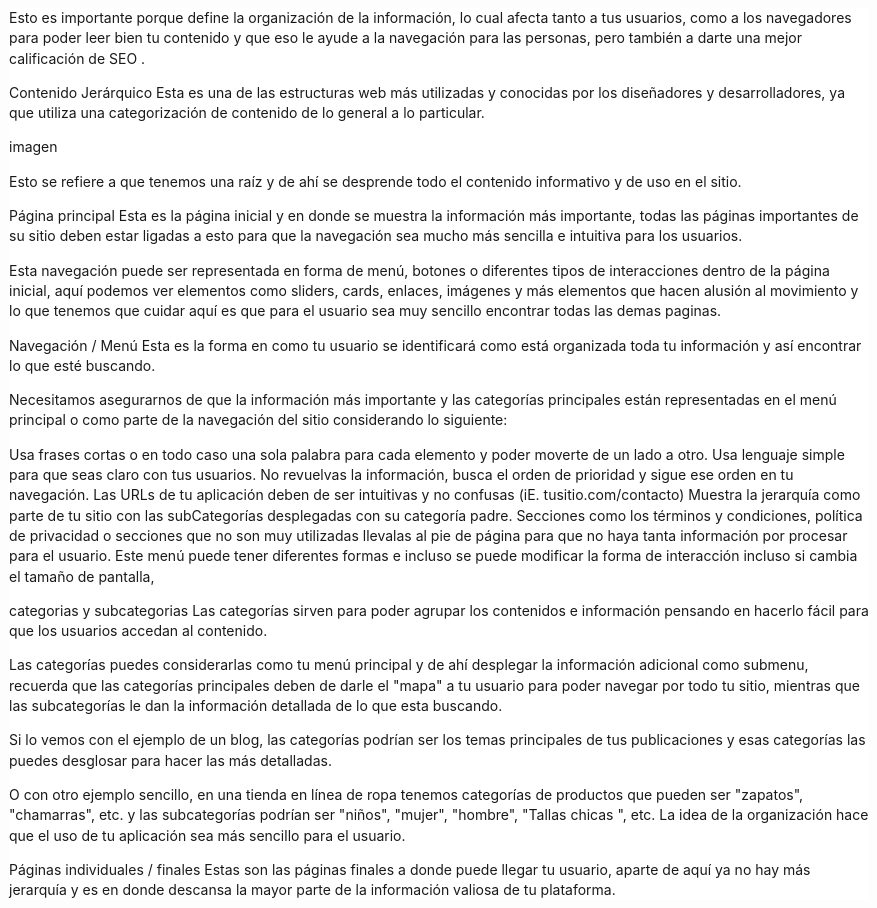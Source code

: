 Esto es importante porque define la organización de la información, lo cual afecta tanto a tus usuarios, como a los navegadores para poder leer bien tu contenido y que eso le ayude a la navegación para las personas, pero también a darte una mejor calificación de SEO .

Contenido Jerárquico
Esta es una de las estructuras web más utilizadas y conocidas por los diseñadores y desarrolladores, ya que utiliza una categorización de contenido de lo general a lo particular.

imagen

Esto se refiere a que tenemos una raíz y de ahí se desprende todo el contenido informativo y de uso en el sitio.

Página principal
Esta es la página inicial y en donde se muestra la información más importante, todas las páginas importantes de su sitio deben estar ligadas a esto para que la navegación sea mucho más sencilla e intuitiva para los usuarios.

Esta navegación puede ser representada en forma de menú, botones o diferentes tipos de interacciones dentro de la página inicial, aquí podemos ver elementos como sliders, cards, enlaces, imágenes y más elementos que hacen alusión al movimiento y lo que tenemos que cuidar aquí es que para el usuario sea muy sencillo encontrar todas las demas paginas.

Navegación / Menú
Esta es la forma en como tu usuario se identificará como está organizada toda tu información y así encontrar lo que esté buscando.

Necesitamos asegurarnos de que la información más importante y las categorías principales están representadas en el menú principal o como parte de la navegación del sitio considerando lo siguiente:

Usa frases cortas o en todo caso una sola palabra para cada elemento y poder moverte de un lado a otro. Usa lenguaje simple para que seas claro con tus usuarios. No revuelvas la información, busca el orden de prioridad y sigue ese orden en tu navegación. Las URLs de tu aplicación deben de ser intuitivas y no confusas (iE. tusitio.com/contacto) Muestra la jerarquía como parte de tu sitio con las subCategorías desplegadas con su categoría padre. Secciones como los términos y condiciones, política de privacidad o secciones que no son muy utilizadas llevalas al pie de página para que no haya tanta información por procesar para el usuario. Este menú puede tener diferentes formas e incluso se puede modificar la forma de interacción incluso si cambia el tamaño de pantalla,

categorias y subcategorias
Las categorías sirven para poder agrupar los contenidos e información pensando en hacerlo fácil para que los usuarios accedan al contenido.

Las categorías puedes considerarlas como tu menú principal y de ahí desplegar la información adicional como submenu, recuerda que las categorías principales deben de darle el "mapa" a tu usuario para poder navegar por todo tu sitio, mientras que las subcategorías le dan la información detallada de lo que esta buscando.

Si lo vemos con el ejemplo de un blog, las categorías podrían ser los temas principales de tus publicaciones y esas categorías las puedes desglosar para hacer las más detalladas.

O con otro ejemplo sencillo, en una tienda en línea de ropa tenemos categorías de productos que pueden ser "zapatos", "chamarras", etc. y las subcategorías podrían ser "niños", "mujer", "hombre", "Tallas chicas ", etc. La idea de la organización hace que el uso de tu aplicación sea más sencillo para el usuario.

Páginas individuales / finales
Estas son las páginas finales a donde puede llegar tu usuario, aparte de aquí ya no hay más jerarquía y es en donde descansa la mayor parte de la información valiosa de tu plataforma.

